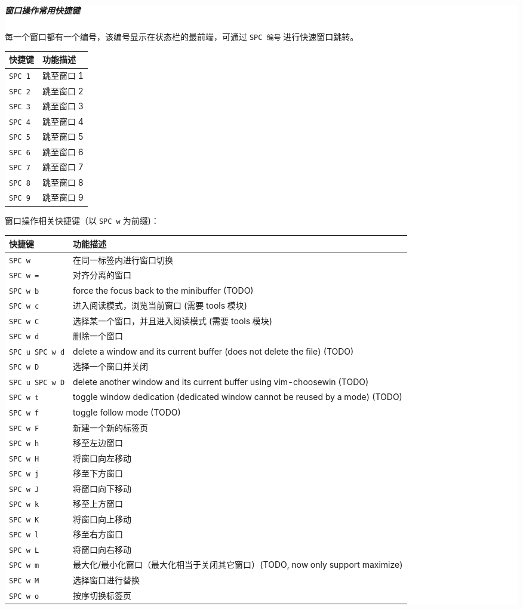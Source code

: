 ##### 窗口操作常用快捷键

每一个窗口都有一个编号，该编号显示在状态栏的最前端，可通过 `SPC 编号` 进行快速窗口跳转。

| 快捷键  | 功能描述   |
| :------ | :--------- |
| `SPC 1` | 跳至窗口 1 |
| `SPC 2` | 跳至窗口 2 |
| `SPC 3` | 跳至窗口 3 |
| `SPC 4` | 跳至窗口 4 |
| `SPC 5` | 跳至窗口 5 |
| `SPC 6` | 跳至窗口 6 |
| `SPC 7` | 跳至窗口 7 |
| `SPC 8` | 跳至窗口 8 |
| `SPC 9` | 跳至窗口 9 |

窗口操作相关快捷键（以 `SPC w` 为前缀)：

| 快捷键                | 功能描述                                                     |
| :-------------------- | :----------------------------------------------------------- |
| `SPC w `              | 在同一标签内进行窗口切换                                     |
| `SPC w =`             | 对齐分离的窗口                                               |
| `SPC w b`             | force the focus back to the minibuffer (TODO)                |
| `SPC w c`             | 进入阅读模式，浏览当前窗口 (需要 tools 模块)                 |
| `SPC w C`             | 选择某一个窗口，并且进入阅读模式 (需要 tools 模块)           |
| `SPC w d`             | 删除一个窗口                                                 |
| `SPC u SPC w d`       | delete a window and its current buffer (does not delete the file) (TODO) |
| `SPC w D`             | 选择一个窗口并关闭                                           |
| `SPC u SPC w D`       | delete another window and its current buffer using vim-choosewin (TODO) |
| `SPC w t`             | toggle window dedication (dedicated window cannot be reused by a mode) (TODO) |
| `SPC w f`             | toggle follow mode (TODO)                                    |
| `SPC w F`             | 新建一个新的标签页                                           |
| `SPC w h`             | 移至左边窗口                                                 |
| `SPC w H`             | 将窗口向左移动                                               |
| `SPC w j`             | 移至下方窗口                                                 |
| `SPC w J`             | 将窗口向下移动                                               |
| `SPC w k`             | 移至上方窗口                                                 |
| `SPC w K`             | 将窗口向上移动                                               |
| `SPC w l`             | 移至右方窗口                                                 |
| `SPC w L`             | 将窗口向右移动                                               |
| `SPC w m`             | 最大化/最小化窗口（最大化相当于关闭其它窗口）(TODO, now only support maximize) |
| `SPC w M`             | 选择窗口进行替换                                             |
| `SPC w o`             | 按序切换标签页                                               |